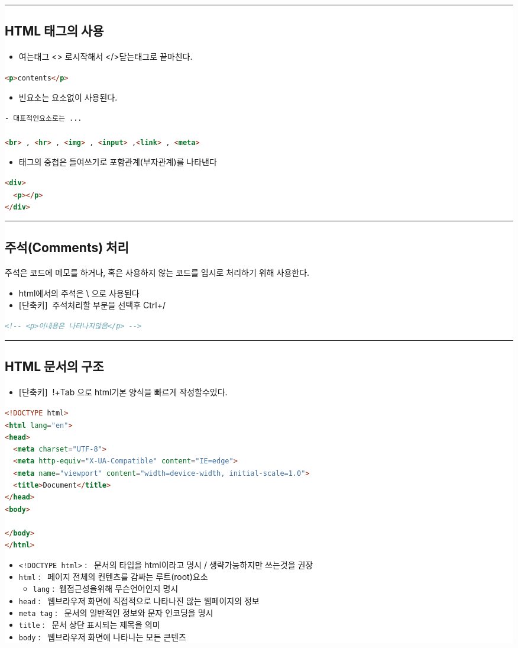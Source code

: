 
<hr>

## HTML 태그의 사용
- 여는태그 <> 로시작해서 </>닫는태그로 끝마친다.
```html
<p>contents</p>
```
- 빈요소는 요소없이 사용된다.
```html
- 대표적인요소로는 ...

<br> , <hr> , <img> , <input> ,<link> , <meta> 
```
- 태그의 중첩은 들여쓰기로 포함관계(부자관계)를 나타낸다
```html
<div>
  <p></p>
</div>
```
<hr>

## 주석(Comments) 처리
주석은 코드에 메모를 하거나, 혹은 사용하지 않는 코드를 임시로 처리하기 위해 사용한다.
- html에서의 주석은 \ 으로 사용된다
- [단축키]&nbsp; 주석처리할 부분을 선택후 Ctrl+/
```html
<!-- <p>이내용은 나타나지않음</p> -->
```
<hr>

## HTML 문서의 구조

- [단축키]&nbsp; !+Tab 으로 html기본 양식을 빠르게 작성할수있다.

```html
<!DOCTYPE html>
<html lang="en">
<head>
  <meta charset="UTF-8">
  <meta http-equiv="X-UA-Compatible" content="IE=edge">
  <meta name="viewport" content="width=device-width, initial-scale=1.0">
  <title>Document</title>
</head>
<body>
  
</body>
</html>
```
- `<!DOCTYPE html>`&nbsp;:&nbsp;&nbsp; 문서의 타입을 html이라고 명시 / 생략가능하지만 쓰는것을 권장
- `html`&nbsp;:&nbsp;&nbsp; 페이지 전체의 컨텐츠를 감싸는 루트(root)요소
    - `lang`&nbsp;:&nbsp;&nbsp;웹접근성을위해 무슨언어인지 명시
- `head`&nbsp;:&nbsp;&nbsp; 웹브라우저 화면에 직접적으로 나타나진 않는 웹페이지의 정보
- `meta tag`&nbsp;:&nbsp;&nbsp; 문서의 일반적인 정보와 문자 인코딩을 명시
- `title`&nbsp;:&nbsp;&nbsp; 문서 상단 표시되는 제목을 의미
- `body`&nbsp;:&nbsp;&nbsp; 웹브라우저 화면에 나타나는 모든 콘텐츠
